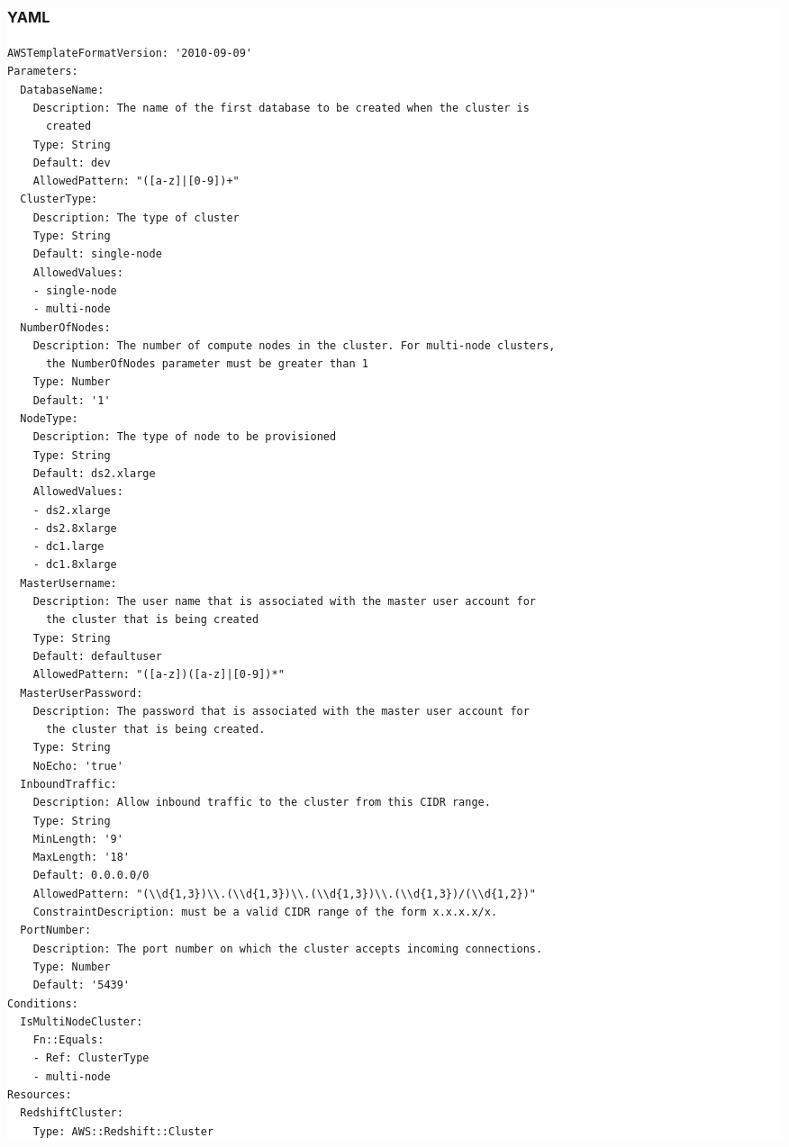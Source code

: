 ### YAML<a name="quickref-redshift-example-1.yaml"></a>

```
AWSTemplateFormatVersion: '2010-09-09'
Parameters:
  DatabaseName:
    Description: The name of the first database to be created when the cluster is
      created
    Type: String
    Default: dev
    AllowedPattern: "([a-z]|[0-9])+"
  ClusterType:
    Description: The type of cluster
    Type: String
    Default: single-node
    AllowedValues:
    - single-node
    - multi-node
  NumberOfNodes:
    Description: The number of compute nodes in the cluster. For multi-node clusters,
      the NumberOfNodes parameter must be greater than 1
    Type: Number
    Default: '1'
  NodeType:
    Description: The type of node to be provisioned
    Type: String
    Default: ds2.xlarge
    AllowedValues:
    - ds2.xlarge
    - ds2.8xlarge
    - dc1.large
    - dc1.8xlarge
  MasterUsername:
    Description: The user name that is associated with the master user account for
      the cluster that is being created
    Type: String
    Default: defaultuser
    AllowedPattern: "([a-z])([a-z]|[0-9])*"
  MasterUserPassword:
    Description: The password that is associated with the master user account for
      the cluster that is being created.
    Type: String
    NoEcho: 'true'
  InboundTraffic:
    Description: Allow inbound traffic to the cluster from this CIDR range.
    Type: String
    MinLength: '9'
    MaxLength: '18'
    Default: 0.0.0.0/0
    AllowedPattern: "(\\d{1,3})\\.(\\d{1,3})\\.(\\d{1,3})\\.(\\d{1,3})/(\\d{1,2})"
    ConstraintDescription: must be a valid CIDR range of the form x.x.x.x/x.
  PortNumber:
    Description: The port number on which the cluster accepts incoming connections.
    Type: Number
    Default: '5439'
Conditions:
  IsMultiNodeCluster:
    Fn::Equals:
    - Ref: ClusterType
    - multi-node
Resources:
  RedshiftCluster:
    Type: AWS::Redshift::Cluster
```